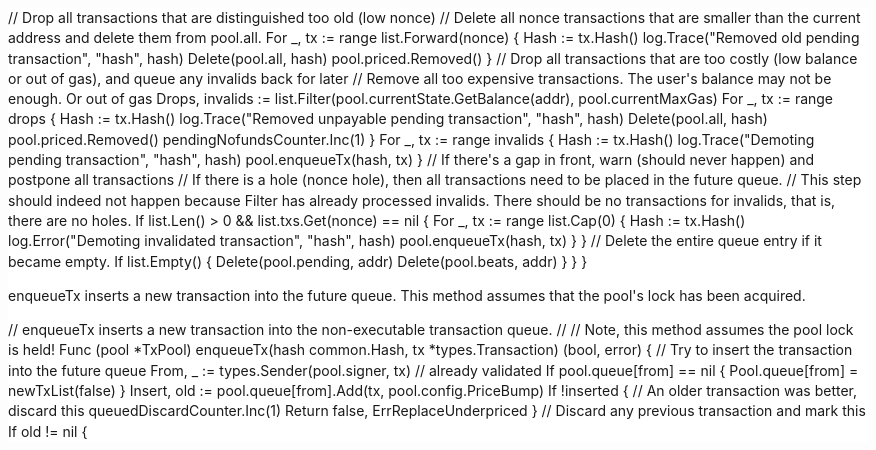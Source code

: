 // Drop all transactions that are distinguished too old (low nonce)
// Delete all nonce transactions that are smaller than the current address and delete them from pool.all.
For _, tx := range list.Forward(nonce) {
Hash := tx.Hash()
log.Trace("Removed old pending transaction", "hash", hash)
Delete(pool.all, hash)
pool.priced.Removed()
}
// Drop all transactions that are too costly (low balance or out of gas), and queue any invalids back for later
// Remove all too expensive transactions. The user's balance may not be enough. Or out of gas
Drops, invalids := list.Filter(pool.currentState.GetBalance(addr), pool.currentMaxGas)
For _, tx := range drops {
Hash := tx.Hash()
log.Trace("Removed unpayable pending transaction", "hash", hash)
Delete(pool.all, hash)
pool.priced.Removed()
pendingNofundsCounter.Inc(1)
}
For _, tx := range invalids {
Hash := tx.Hash()
log.Trace("Demoting pending transaction", "hash", hash)
pool.enqueueTx(hash, tx)
}
// If there's a gap in front, warn (should never happen) and postpone all transactions
// If there is a hole (nonce hole), then all transactions need to be placed in the future queue.
// This step should indeed not happen because Filter has already processed invalids. There should be no transactions for invalids, that is, there are no holes.
If list.Len() &gt; 0 &amp;&amp; list.txs.Get(nonce) == nil {
For _, tx := range list.Cap(0) {
Hash := tx.Hash()
log.Error("Demoting invalidated transaction", "hash", hash)
pool.enqueueTx(hash, tx)
}
}
// Delete the entire queue entry if it became empty.
If list.Empty() {
Delete(pool.pending, addr)
Delete(pool.beats, addr)
}
}
}

enqueueTx inserts a new transaction into the future queue. This method assumes that the pool's lock has been acquired.

// enqueueTx inserts a new transaction into the non-executable transaction queue.
//
// Note, this method assumes the pool lock is held!
Func (pool *TxPool) enqueueTx(hash common.Hash, tx *types.Transaction) (bool, error) {
// Try to insert the transaction into the future queue
From, _ := types.Sender(pool.signer, tx) // already validated
If pool.queue[from] == nil {
Pool.queue[from] = newTxList(false)
}
Insert, old := pool.queue[from].Add(tx, pool.config.PriceBump)
If !inserted {
// An older transaction was better, discard this
queuedDiscardCounter.Inc(1)
Return false, ErrReplaceUnderpriced
}
// Discard any previous transaction and mark this
If old != nil {